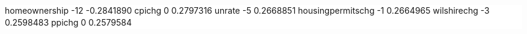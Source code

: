 <tr>
<td style="text-align:left;">
homeownership
</td>
<td style="text-align:right;">
-12
</td>
<td style="text-align:right;">
-0.2841890
</td>
</tr>
<tr>
<td style="text-align:left;">
cpichg
</td>
<td style="text-align:right;">
0
</td>
<td style="text-align:right;">
0.2797316
</td>
</tr>
<tr>
<td style="text-align:left;">
unrate
</td>
<td style="text-align:right;">
-5
</td>
<td style="text-align:right;">
0.2668851
</td>
</tr>
<tr>
<td style="text-align:left;">
housingpermitschg
</td>
<td style="text-align:right;">
-1
</td>
<td style="text-align:right;">
0.2664965
</td>
</tr>
<tr>
<td style="text-align:left;">
wilshirechg
</td>
<td style="text-align:right;">
-3
</td>
<td style="text-align:right;">
0.2598483
</td>
</tr>
<tr>
<td style="text-align:left;">
ppichg
</td>
<td style="text-align:right;">
0
</td>
<td style="text-align:right;">
0.2579584